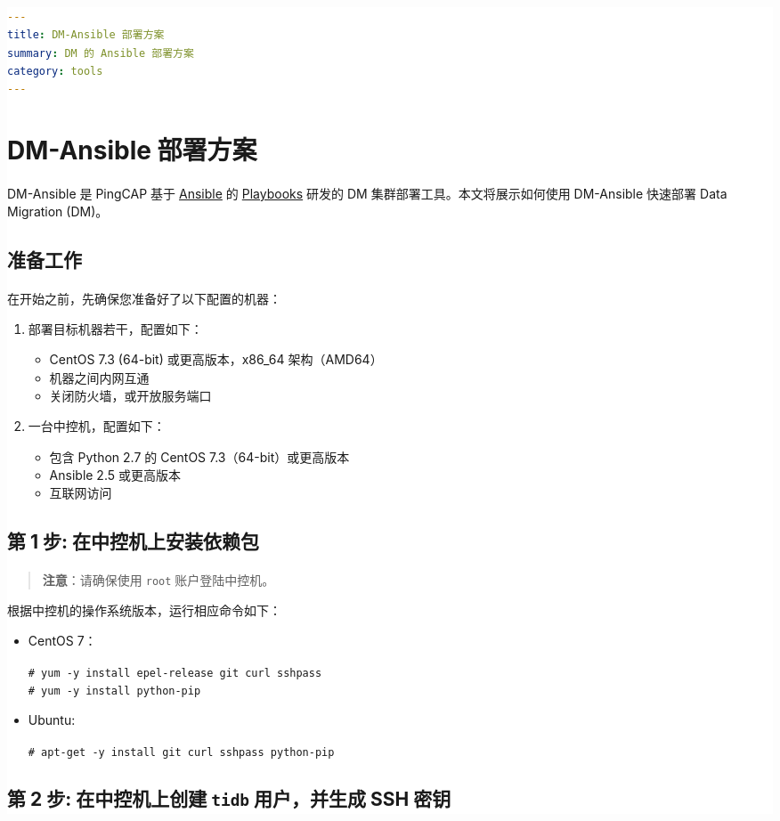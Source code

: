 ```yaml
---
title: DM-Ansible 部署方案
summary: DM 的 Ansible 部署方案
category: tools
---
```


# DM-Ansible 部署方案

DM-Ansible 是 PingCAP 基于 [Ansible](https://docs.ansible.com/ansible/latest/index.html) 的 [Playbooks](https://docs.ansible.com/ansible/latest/user_guide/playbooks_intro.html#about-playbooks) 研发的 DM 集群部署工具。本文将展示如何使用 DM-Ansible 快速部署 Data Migration (DM)。

## 准备工作

在开始之前，先确保您准备好了以下配置的机器：

1. 部署目标机器若干，配置如下：

    - CentOS 7.3 (64-bit) 或更高版本，x86_64 架构（AMD64）
    - 机器之间内网互通
    - 关闭防火墙，或开放服务端口

2. 一台中控机，配置如下：

    - 包含 Python 2.7 的 CentOS 7.3（64-bit）或更高版本
    - Ansible 2.5 或更高版本
    - 互联网访问

## 第 1 步: 在中控机上安装依赖包

> **注意**：请确保使用 `root` 账户登陆中控机。

根据中控机的操作系统版本，运行相应命令如下：

- CentOS 7：

    ```
    # yum -y install epel-release git curl sshpass
    # yum -y install python-pip
    ```

- Ubuntu:

    ```
    # apt-get -y install git curl sshpass python-pip
    ```

## 第 2 步: 在中控机上创建 `tidb` 用户，并生成 SSH 密钥
